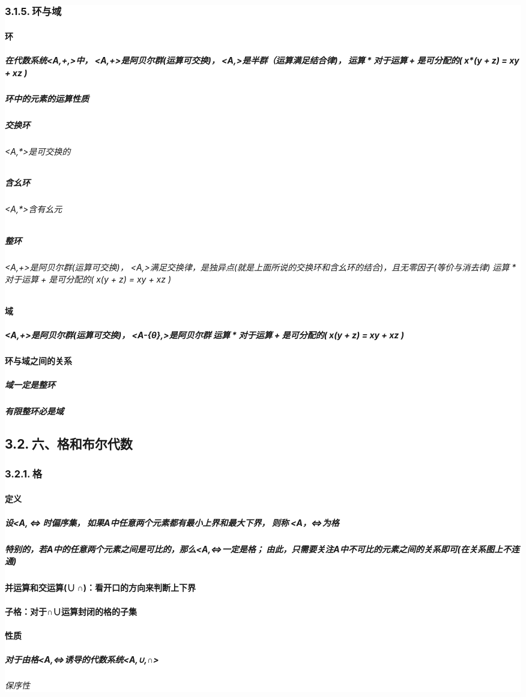 ### 3.1.5.     环与域

#### 环

##### 在代数系统<A,+,*>中，  <A,+>是阿贝尔群(运算可交换)，  <A,*>是半群（运算满足结合律)，  运算 * 对于运算 + 是可分配的( x*(y + z) = x*y + x*z )

##### 环中的元素的运算性质

##### 交换环

###### <A,*>是可交换的

##### 含幺环

###### <A,*>含有幺元

##### 整环

###### <A,+>是阿贝尔群(运算可交换)，  <A,*>满足交换律，是独异点(就是上面所说的交换环和含幺环的结合)，且无零因子(等价与消去律)  运算 * 对于运算 + 是可分配的( x*(y + z) = x*y + x*z )

#### 域

##### <A,+>是阿贝尔群(运算可交换)，  <A-{θ},*>是阿贝尔群  运算 * 对于运算 + 是可分配的( x*(y + z) = x*y + x*z )

#### 环与域之间的关系

##### 域一定是整环

##### 有限整环必是域

## 3.2.    六、格和布尔代数

### 3.2.1.     格

#### 定义

##### 设<A, <=> 时偏序集，  如果A中任意两个元素都有最小上界和最大下界，  则称 <A，<=>为格

##### 特别的，若A中的任意两个元素之间是可比的，那么<A,<=>一定是格；  由此，只需要关注A中不可比的元素之间的关系即可(在关系图上不连通)

#### 并运算和交运算(∪ ∩)：看开口的方向来判断上下界

#### 子格：对于∩∪运算封闭的格的子集

#### 性质

##### 对于由格<A,<=>诱导的代数系统<A,∪,∩>

###### 保序性
